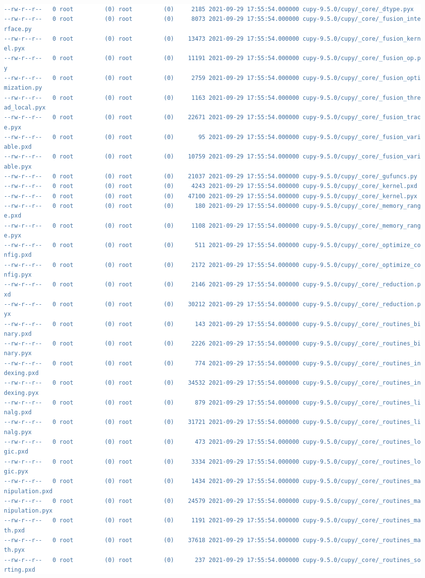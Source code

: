 ```diff
--rw-r--r--   0 root         (0) root         (0)     2185 2021-09-29 17:55:54.000000 cupy-9.5.0/cupy/_core/_dtype.pyx
--rw-r--r--   0 root         (0) root         (0)     8073 2021-09-29 17:55:54.000000 cupy-9.5.0/cupy/_core/_fusion_interface.py
--rw-r--r--   0 root         (0) root         (0)    13473 2021-09-29 17:55:54.000000 cupy-9.5.0/cupy/_core/_fusion_kernel.pyx
--rw-r--r--   0 root         (0) root         (0)    11191 2021-09-29 17:55:54.000000 cupy-9.5.0/cupy/_core/_fusion_op.py
--rw-r--r--   0 root         (0) root         (0)     2759 2021-09-29 17:55:54.000000 cupy-9.5.0/cupy/_core/_fusion_optimization.py
--rw-r--r--   0 root         (0) root         (0)     1163 2021-09-29 17:55:54.000000 cupy-9.5.0/cupy/_core/_fusion_thread_local.pyx
--rw-r--r--   0 root         (0) root         (0)    22671 2021-09-29 17:55:54.000000 cupy-9.5.0/cupy/_core/_fusion_trace.pyx
--rw-r--r--   0 root         (0) root         (0)       95 2021-09-29 17:55:54.000000 cupy-9.5.0/cupy/_core/_fusion_variable.pxd
--rw-r--r--   0 root         (0) root         (0)    10759 2021-09-29 17:55:54.000000 cupy-9.5.0/cupy/_core/_fusion_variable.pyx
--rw-r--r--   0 root         (0) root         (0)    21037 2021-09-29 17:55:54.000000 cupy-9.5.0/cupy/_core/_gufuncs.py
--rw-r--r--   0 root         (0) root         (0)     4243 2021-09-29 17:55:54.000000 cupy-9.5.0/cupy/_core/_kernel.pxd
--rw-r--r--   0 root         (0) root         (0)    47100 2021-09-29 17:55:54.000000 cupy-9.5.0/cupy/_core/_kernel.pyx
--rw-r--r--   0 root         (0) root         (0)      180 2021-09-29 17:55:54.000000 cupy-9.5.0/cupy/_core/_memory_range.pxd
--rw-r--r--   0 root         (0) root         (0)     1108 2021-09-29 17:55:54.000000 cupy-9.5.0/cupy/_core/_memory_range.pyx
--rw-r--r--   0 root         (0) root         (0)      511 2021-09-29 17:55:54.000000 cupy-9.5.0/cupy/_core/_optimize_config.pxd
--rw-r--r--   0 root         (0) root         (0)     2172 2021-09-29 17:55:54.000000 cupy-9.5.0/cupy/_core/_optimize_config.pyx
--rw-r--r--   0 root         (0) root         (0)     2146 2021-09-29 17:55:54.000000 cupy-9.5.0/cupy/_core/_reduction.pxd
--rw-r--r--   0 root         (0) root         (0)    30212 2021-09-29 17:55:54.000000 cupy-9.5.0/cupy/_core/_reduction.pyx
--rw-r--r--   0 root         (0) root         (0)      143 2021-09-29 17:55:54.000000 cupy-9.5.0/cupy/_core/_routines_binary.pxd
--rw-r--r--   0 root         (0) root         (0)     2226 2021-09-29 17:55:54.000000 cupy-9.5.0/cupy/_core/_routines_binary.pyx
--rw-r--r--   0 root         (0) root         (0)      774 2021-09-29 17:55:54.000000 cupy-9.5.0/cupy/_core/_routines_indexing.pxd
--rw-r--r--   0 root         (0) root         (0)    34532 2021-09-29 17:55:54.000000 cupy-9.5.0/cupy/_core/_routines_indexing.pyx
--rw-r--r--   0 root         (0) root         (0)      879 2021-09-29 17:55:54.000000 cupy-9.5.0/cupy/_core/_routines_linalg.pxd
--rw-r--r--   0 root         (0) root         (0)    31721 2021-09-29 17:55:54.000000 cupy-9.5.0/cupy/_core/_routines_linalg.pyx
--rw-r--r--   0 root         (0) root         (0)      473 2021-09-29 17:55:54.000000 cupy-9.5.0/cupy/_core/_routines_logic.pxd
--rw-r--r--   0 root         (0) root         (0)     3334 2021-09-29 17:55:54.000000 cupy-9.5.0/cupy/_core/_routines_logic.pyx
--rw-r--r--   0 root         (0) root         (0)     1434 2021-09-29 17:55:54.000000 cupy-9.5.0/cupy/_core/_routines_manipulation.pxd
--rw-r--r--   0 root         (0) root         (0)    24579 2021-09-29 17:55:54.000000 cupy-9.5.0/cupy/_core/_routines_manipulation.pyx
--rw-r--r--   0 root         (0) root         (0)     1191 2021-09-29 17:55:54.000000 cupy-9.5.0/cupy/_core/_routines_math.pxd
--rw-r--r--   0 root         (0) root         (0)    37618 2021-09-29 17:55:54.000000 cupy-9.5.0/cupy/_core/_routines_math.pyx
--rw-r--r--   0 root         (0) root         (0)      237 2021-09-29 17:55:54.000000 cupy-9.5.0/cupy/_core/_routines_sorting.pxd
```